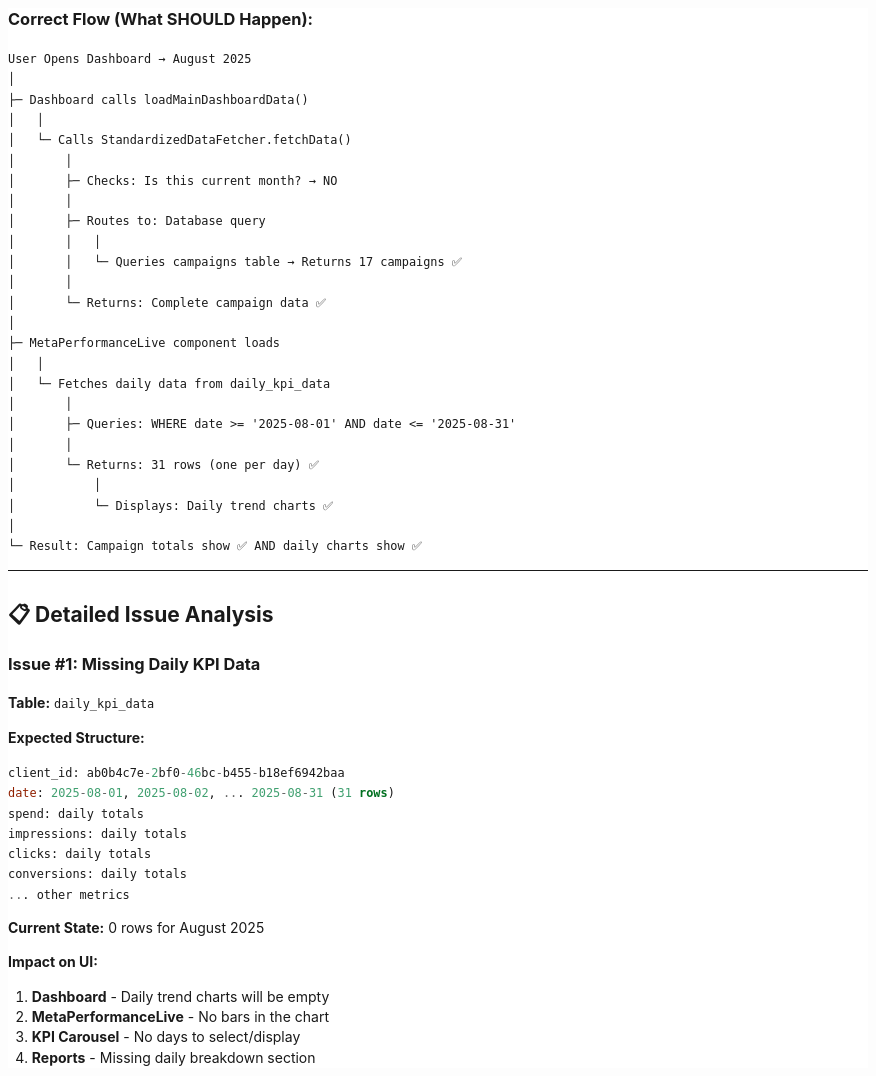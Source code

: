 ### Correct Flow (What SHOULD Happen):

```
User Opens Dashboard → August 2025
│
├─ Dashboard calls loadMainDashboardData()
│   │
│   └─ Calls StandardizedDataFetcher.fetchData()
│       │
│       ├─ Checks: Is this current month? → NO
│       │
│       ├─ Routes to: Database query
│       │   │
│       │   └─ Queries campaigns table → Returns 17 campaigns ✅
│       │
│       └─ Returns: Complete campaign data ✅
│
├─ MetaPerformanceLive component loads
│   │
│   └─ Fetches daily data from daily_kpi_data
│       │
│       ├─ Queries: WHERE date >= '2025-08-01' AND date <= '2025-08-31'
│       │
│       └─ Returns: 31 rows (one per day) ✅
│           │
│           └─ Displays: Daily trend charts ✅
│
└─ Result: Campaign totals show ✅ AND daily charts show ✅
```

---

## 📋 Detailed Issue Analysis

### Issue #1: Missing Daily KPI Data

**Table:** `daily_kpi_data`

**Expected Structure:**
```sql
client_id: ab0b4c7e-2bf0-46bc-b455-b18ef6942baa
date: 2025-08-01, 2025-08-02, ... 2025-08-31 (31 rows)
spend: daily totals
impressions: daily totals
clicks: daily totals
conversions: daily totals
... other metrics
```

**Current State:** 0 rows for August 2025

**Impact on UI:**
1. **Dashboard** - Daily trend charts will be empty
2. **MetaPerformanceLive** - No bars in the chart
3. **KPI Carousel** - No days to select/display
4. **Reports** - Missing daily breakdown section
